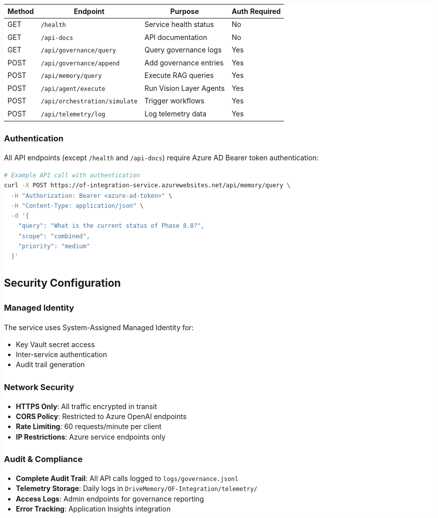 | Method | Endpoint | Purpose | Auth Required |
|--------|----------|---------|---------------|
| GET | `/health` | Service health status | No |
| GET | `/api-docs` | API documentation | No |
| GET | `/api/governance/query` | Query governance logs | Yes |
| POST | `/api/governance/append` | Add governance entries | Yes |
| POST | `/api/memory/query` | Execute RAG queries | Yes |
| POST | `/api/agent/execute` | Run Vision Layer Agents | Yes |
| POST | `/api/orchestration/simulate` | Trigger workflows | Yes |
| POST | `/api/telemetry/log` | Log telemetry data | Yes |

### Authentication

All API endpoints (except `/health` and `/api-docs`) require Azure AD Bearer token authentication:

```bash
# Example API call with authentication
curl -X POST https://of-integration-service.azurewebsites.net/api/memory/query \
  -H "Authorization: Bearer <azure-ad-token>" \
  -H "Content-Type: application/json" \
  -d '{
    "query": "What is the current status of Phase 8.8?",
    "scope": "combined",
    "priority": "medium"
  }'
```

## Security Configuration

### Managed Identity

The service uses System-Assigned Managed Identity for:
- Key Vault secret access
- Inter-service authentication
- Audit trail generation

### Network Security

- **HTTPS Only**: All traffic encrypted in transit
- **CORS Policy**: Restricted to Azure OpenAI endpoints
- **Rate Limiting**: 60 requests/minute per client
- **IP Restrictions**: Azure service endpoints only

### Audit & Compliance

- **Complete Audit Trail**: All API calls logged to `logs/governance.jsonl`
- **Telemetry Storage**: Daily logs in `DriveMemory/OF-Integration/telemetry/`
- **Access Logs**: Admin endpoints for governance reporting
- **Error Tracking**: Application Insights integration
